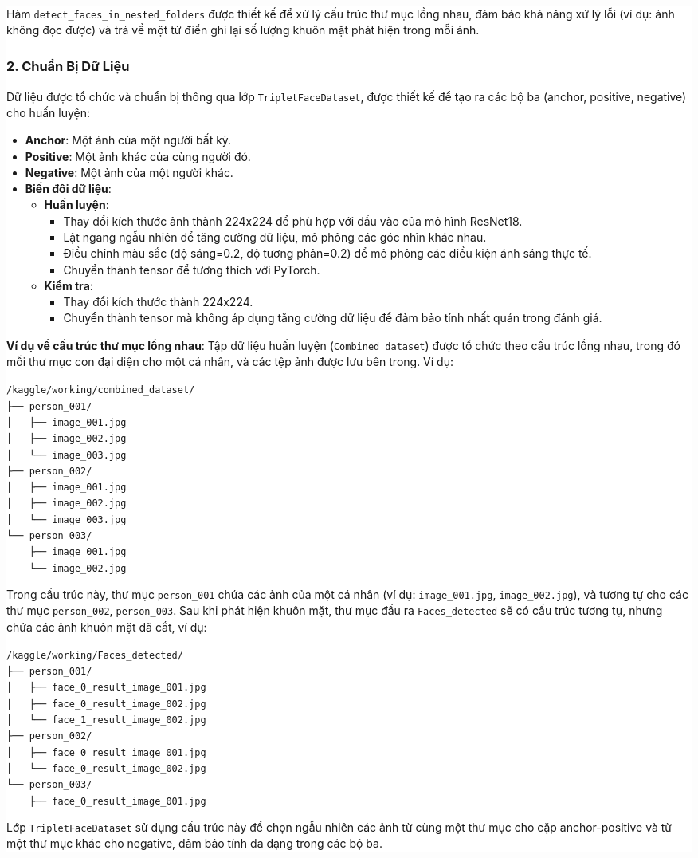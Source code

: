 Hàm `detect_faces_in_nested_folders` được thiết kế để xử lý cấu trúc thư mục lồng nhau, đảm bảo khả năng xử lý lỗi (ví dụ: ảnh không đọc được) và trả về một từ điển ghi lại số lượng khuôn mặt phát hiện trong mỗi ảnh.

### 2. Chuẩn Bị Dữ Liệu
Dữ liệu được tổ chức và chuẩn bị thông qua lớp `TripletFaceDataset`, được thiết kế để tạo ra các bộ ba (anchor, positive, negative) cho huấn luyện:
- **Anchor**: Một ảnh của một người bất kỳ.
- **Positive**: Một ảnh khác của cùng người đó.
- **Negative**: Một ảnh của một người khác.
- **Biến đổi dữ liệu**:
  - **Huấn luyện**:
    - Thay đổi kích thước ảnh thành 224x224 để phù hợp với đầu vào của mô hình ResNet18.
    - Lật ngang ngẫu nhiên để tăng cường dữ liệu, mô phỏng các góc nhìn khác nhau.
    - Điều chỉnh màu sắc (độ sáng=0.2, độ tương phản=0.2) để mô phỏng các điều kiện ánh sáng thực tế.
    - Chuyển thành tensor để tương thích với PyTorch.
  - **Kiểm tra**:
    - Thay đổi kích thước thành 224x224.
    - Chuyển thành tensor mà không áp dụng tăng cường dữ liệu để đảm bảo tính nhất quán trong đánh giá.

**Ví dụ về cấu trúc thư mục lồng nhau**:
Tập dữ liệu huấn luyện (`Combined_dataset`) được tổ chức theo cấu trúc lồng nhau, trong đó mỗi thư mục con đại diện cho một cá nhân, và các tệp ảnh được lưu bên trong. Ví dụ:
```
/kaggle/working/combined_dataset/
├── person_001/
│   ├── image_001.jpg
│   ├── image_002.jpg
│   └── image_003.jpg
├── person_002/
│   ├── image_001.jpg
│   ├── image_002.jpg
│   └── image_003.jpg
└── person_003/
    ├── image_001.jpg
    └── image_002.jpg
```
Trong cấu trúc này, thư mục `person_001` chứa các ảnh của một cá nhân (ví dụ: `image_001.jpg`, `image_002.jpg`), và tương tự cho các thư mục `person_002`, `person_003`. Sau khi phát hiện khuôn mặt, thư mục đầu ra `Faces_detected` sẽ có cấu trúc tương tự, nhưng chứa các ảnh khuôn mặt đã cắt, ví dụ:
```
/kaggle/working/Faces_detected/
├── person_001/
│   ├── face_0_result_image_001.jpg
│   ├── face_0_result_image_002.jpg
│   └── face_1_result_image_002.jpg
├── person_002/
│   ├── face_0_result_image_001.jpg
│   └── face_0_result_image_002.jpg
└── person_003/
    ├── face_0_result_image_001.jpg
```
Lớp `TripletFaceDataset` sử dụng cấu trúc này để chọn ngẫu nhiên các ảnh từ cùng một thư mục cho cặp anchor-positive và từ một thư mục khác cho negative, đảm bảo tính đa dạng trong các bộ ba.
